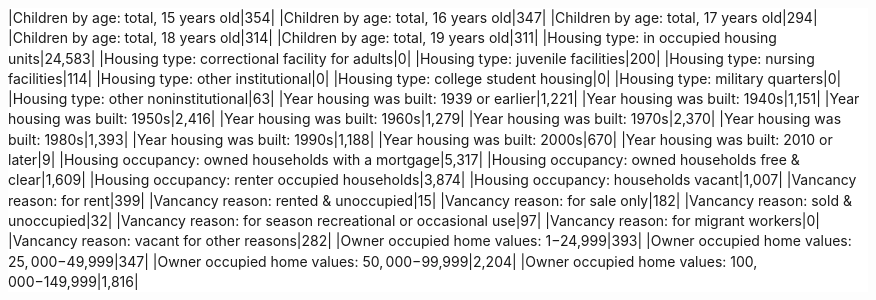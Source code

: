 |Children by age: total, 15 years old|354|
|Children by age: total, 16 years old|347|
|Children by age: total, 17 years old|294|
|Children by age: total, 18 years old|314|
|Children by age: total, 19 years old|311|
|Housing type: in occupied housing units|24,583|
|Housing type: correctional facility for adults|0|
|Housing type: juvenile facilities|200|
|Housing type: nursing facilities|114|
|Housing type: other institutional|0|
|Housing type: college student housing|0|
|Housing type: military quarters|0|
|Housing type: other noninstitutional|63|
|Year housing was built: 1939 or earlier|1,221|
|Year housing was built: 1940s|1,151|
|Year housing was built: 1950s|2,416|
|Year housing was built: 1960s|1,279|
|Year housing was built: 1970s|2,370|
|Year housing was built: 1980s|1,393|
|Year housing was built: 1990s|1,188|
|Year housing was built: 2000s|670|
|Year housing was built: 2010 or later|9|
|Housing occupancy: owned households with a mortgage|5,317|
|Housing occupancy: owned households free & clear|1,609|
|Housing occupancy: renter occupied households|3,874|
|Housing occupancy: households vacant|1,007|
|Vancancy reason: for rent|399|
|Vancancy reason: rented & unoccupied|15|
|Vancancy reason: for sale only|182|
|Vancancy reason: sold & unoccupied|32|
|Vancancy reason: for season recreational or occasional use|97|
|Vancancy reason: for migrant workers|0|
|Vancancy reason: vacant for other reasons|282|
|Owner occupied home values: $1-$24,999|393|
|Owner occupied home values: $25,000-$49,999|347|
|Owner occupied home values: $50,000-$99,999|2,204|
|Owner occupied home values: $100,000-$149,999|1,816|